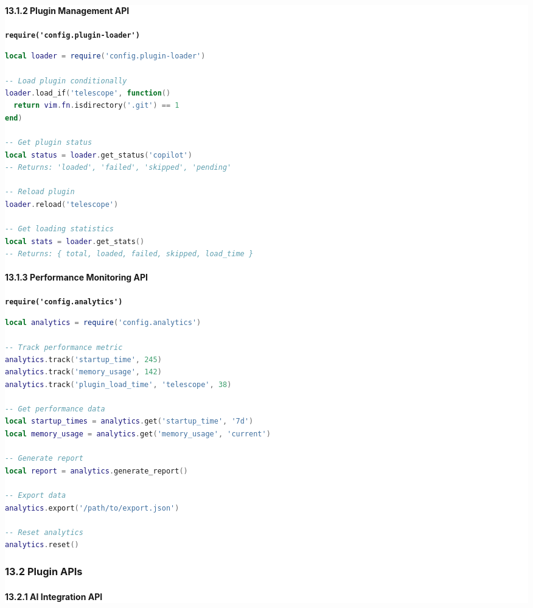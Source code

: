 #### 13.1.2 Plugin Management API

**`require('config.plugin-loader')`**

```lua
local loader = require('config.plugin-loader')

-- Load plugin conditionally
loader.load_if('telescope', function()
  return vim.fn.isdirectory('.git') == 1
end)

-- Get plugin status
local status = loader.get_status('copilot')
-- Returns: 'loaded', 'failed', 'skipped', 'pending'

-- Reload plugin
loader.reload('telescope')

-- Get loading statistics
local stats = loader.get_stats()
-- Returns: { total, loaded, failed, skipped, load_time }
```

#### 13.1.3 Performance Monitoring API

**`require('config.analytics')`**

```lua
local analytics = require('config.analytics')

-- Track performance metric
analytics.track('startup_time', 245)
analytics.track('memory_usage', 142)
analytics.track('plugin_load_time', 'telescope', 38)

-- Get performance data
local startup_times = analytics.get('startup_time', '7d')
local memory_usage = analytics.get('memory_usage', 'current')

-- Generate report
local report = analytics.generate_report()

-- Export data
analytics.export('/path/to/export.json')

-- Reset analytics
analytics.reset()
```

### 13.2 Plugin APIs

#### 13.2.1 AI Integration API
